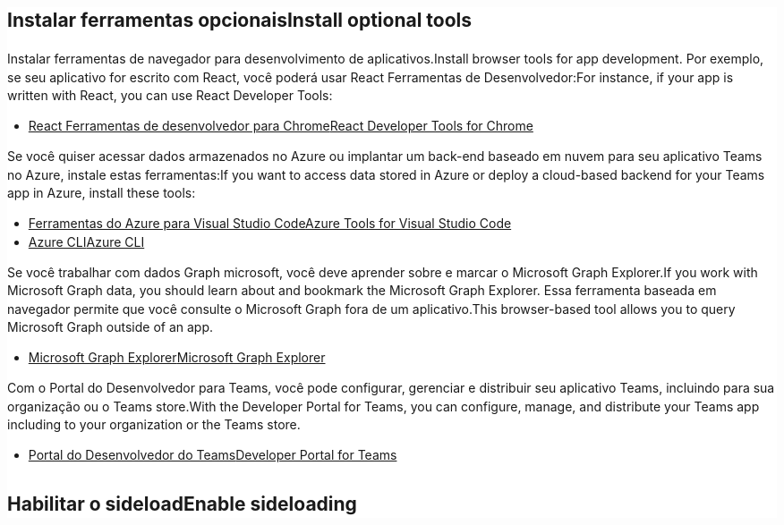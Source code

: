 
## <a name="install-optional-tools"></a><span data-ttu-id="f1042-157">Instalar ferramentas opcionais</span><span class="sxs-lookup"><span data-stu-id="f1042-157">Install optional tools</span></span>

<span data-ttu-id="f1042-158">Instalar ferramentas de navegador para desenvolvimento de aplicativos.</span><span class="sxs-lookup"><span data-stu-id="f1042-158">Install browser tools for app development.</span></span> <span data-ttu-id="f1042-159">Por exemplo, se seu aplicativo for escrito com React, você poderá usar React Ferramentas de Desenvolvedor:</span><span class="sxs-lookup"><span data-stu-id="f1042-159">For instance, if your app is written with React, you can use React Developer Tools:</span></span>

- [<span data-ttu-id="f1042-160">React Ferramentas de desenvolvedor para Chrome</span><span class="sxs-lookup"><span data-stu-id="f1042-160">React Developer Tools for Chrome</span></span>](https://chrome.google.com/webstore/detail/react-developer-tools/fmkadmapgofadopljbjfkapdkoienihi)

<span data-ttu-id="f1042-161">Se você quiser acessar dados armazenados no Azure ou implantar um back-end baseado em nuvem para seu aplicativo Teams no Azure, instale estas ferramentas:</span><span class="sxs-lookup"><span data-stu-id="f1042-161">If you want to access data stored in Azure or deploy a cloud-based backend for your Teams app in Azure, install these tools:</span></span>

- [<span data-ttu-id="f1042-162">Ferramentas do Azure para Visual Studio Code</span><span class="sxs-lookup"><span data-stu-id="f1042-162">Azure Tools for Visual Studio Code</span></span>](https://marketplace.visualstudio.com/items?itemName=ms-vscode.vscode-node-azure-pack)
- [<span data-ttu-id="f1042-163">Azure CLI</span><span class="sxs-lookup"><span data-stu-id="f1042-163">Azure CLI</span></span>](/cli/azure/install-azure-cli)

<span data-ttu-id="f1042-164">Se você trabalhar com dados Graph microsoft, você deve aprender sobre e marcar o Microsoft Graph Explorer.</span><span class="sxs-lookup"><span data-stu-id="f1042-164">If you work with Microsoft Graph data, you should learn about and bookmark the Microsoft Graph Explorer.</span></span> <span data-ttu-id="f1042-165">Essa ferramenta baseada em navegador permite que você consulte o Microsoft Graph fora de um aplicativo.</span><span class="sxs-lookup"><span data-stu-id="f1042-165">This browser-based tool allows you to query Microsoft Graph outside of an app.</span></span>

- [<span data-ttu-id="f1042-166">Microsoft Graph Explorer</span><span class="sxs-lookup"><span data-stu-id="f1042-166">Microsoft Graph Explorer</span></span>](https://developer.microsoft.com/graph/graph-explorer)

<span data-ttu-id="f1042-167">Com o Portal do Desenvolvedor para Teams, você pode configurar, gerenciar e distribuir seu aplicativo Teams, incluindo para sua organização ou o Teams store.</span><span class="sxs-lookup"><span data-stu-id="f1042-167">With the Developer Portal for Teams, you can configure, manage, and distribute your Teams app including to your organization or the Teams store.</span></span>

- [<span data-ttu-id="f1042-168">Portal do Desenvolvedor do Teams</span><span class="sxs-lookup"><span data-stu-id="f1042-168">Developer Portal for Teams</span></span>](https://dev.teams.microsoft.com/)

## <a name="enable-sideloading"></a><span data-ttu-id="f1042-169">Habilitar o sideload</span><span class="sxs-lookup"><span data-stu-id="f1042-169">Enable sideloading</span></span>

